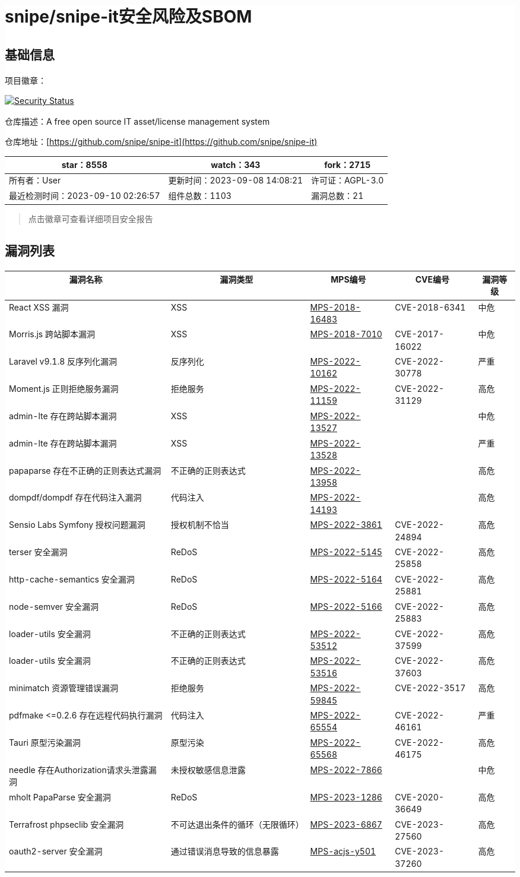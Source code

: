 # snipe/snipe-it安全风险及SBOM

## 基础信息

项目徽章：

[![Security Status](https://www.murphysec.com/platform3/v31/badge/1700576051180732416.svg)](https://www.murphysec.com/console/report/1692241604185575424/1700576051180732416)

仓库描述：A free open source IT asset/license management system

仓库地址：[https://github.com/snipe/snipe-it](https://github.com/snipe/snipe-it)

| star：8558 | watch：343 | fork：2715 |
| ----------- | -------------- | ------------ |
| 所有者：User | 更新时间：2023-09-08 14:08:21 | 许可证：AGPL-3.0 |
| 最近检测时间：2023-09-10 02:26:57 | 组件总数：1103 | 漏洞总数：21 |

> 点击徽章可查看详细项目安全报告



## 漏洞列表

| 漏洞名称 | 漏洞类型 | MPS编号 | CVE编号 | 漏洞等级 |
| ------- | ------ | ------- | ------ | ----- |
|React XSS 漏洞|XSS|[MPS-2018-16483](https://www.oscs1024.com/hd/MPS-2018-16483)|CVE-2018-6341|中危|
|Morris.js 跨站脚本漏洞|XSS|[MPS-2018-7010](https://www.oscs1024.com/hd/MPS-2018-7010)|CVE-2017-16022|中危|
|Laravel v9.1.8 反序列化漏洞|反序列化|[MPS-2022-10162](https://www.oscs1024.com/hd/MPS-2022-10162)|CVE-2022-30778|严重|
|Moment.js 正则拒绝服务漏洞|拒绝服务|[MPS-2022-11159](https://www.oscs1024.com/hd/MPS-2022-11159)|CVE-2022-31129|高危|
|admin-lte 存在跨站脚本漏洞|XSS|[MPS-2022-13527](https://www.oscs1024.com/hd/MPS-2022-13527)||中危|
|admin-lte 存在跨站脚本漏洞|XSS|[MPS-2022-13528](https://www.oscs1024.com/hd/MPS-2022-13528)||严重|
|papaparse 存在不正确的正则表达式漏洞|不正确的正则表达式|[MPS-2022-13958](https://www.oscs1024.com/hd/MPS-2022-13958)||高危|
|dompdf/dompdf 存在代码注入漏洞|代码注入|[MPS-2022-14193](https://www.oscs1024.com/hd/MPS-2022-14193)||高危|
|Sensio Labs Symfony 授权问题漏洞|授权机制不恰当|[MPS-2022-3861](https://www.oscs1024.com/hd/MPS-2022-3861)|CVE-2022-24894|高危|
|terser 安全漏洞|ReDoS|[MPS-2022-5145](https://www.oscs1024.com/hd/MPS-2022-5145)|CVE-2022-25858|高危|
|http-cache-semantics 安全漏洞|ReDoS|[MPS-2022-5164](https://www.oscs1024.com/hd/MPS-2022-5164)|CVE-2022-25881|高危|
|node-semver 安全漏洞|ReDoS|[MPS-2022-5166](https://www.oscs1024.com/hd/MPS-2022-5166)|CVE-2022-25883|高危|
|loader-utils 安全漏洞|不正确的正则表达式|[MPS-2022-53512](https://www.oscs1024.com/hd/MPS-2022-53512)|CVE-2022-37599|高危|
|loader-utils 安全漏洞|不正确的正则表达式|[MPS-2022-53516](https://www.oscs1024.com/hd/MPS-2022-53516)|CVE-2022-37603|高危|
|minimatch 资源管理错误漏洞|拒绝服务|[MPS-2022-59845](https://www.oscs1024.com/hd/MPS-2022-59845)|CVE-2022-3517|高危|
|pdfmake <=0.2.6 存在远程代码执行漏洞|代码注入|[MPS-2022-65554](https://www.oscs1024.com/hd/MPS-2022-65554)|CVE-2022-46161|严重|
|Tauri 原型污染漏洞|原型污染|[MPS-2022-65568](https://www.oscs1024.com/hd/MPS-2022-65568)|CVE-2022-46175|高危|
|needle 存在Authorization请求头泄露漏洞|未授权敏感信息泄露|[MPS-2022-7866](https://www.oscs1024.com/hd/MPS-2022-7866)||中危|
|mholt PapaParse 安全漏洞|ReDoS|[MPS-2023-1286](https://www.oscs1024.com/hd/MPS-2023-1286)|CVE-2020-36649|高危|
|Terrafrost phpseclib 安全漏洞|不可达退出条件的循环（无限循环）|[MPS-2023-6867](https://www.oscs1024.com/hd/MPS-2023-6867)|CVE-2023-27560|高危|
|oauth2-server 安全漏洞|通过错误消息导致的信息暴露|[MPS-acjs-y501](https://www.oscs1024.com/hd/MPS-acjs-y501)|CVE-2023-37260|高危|
